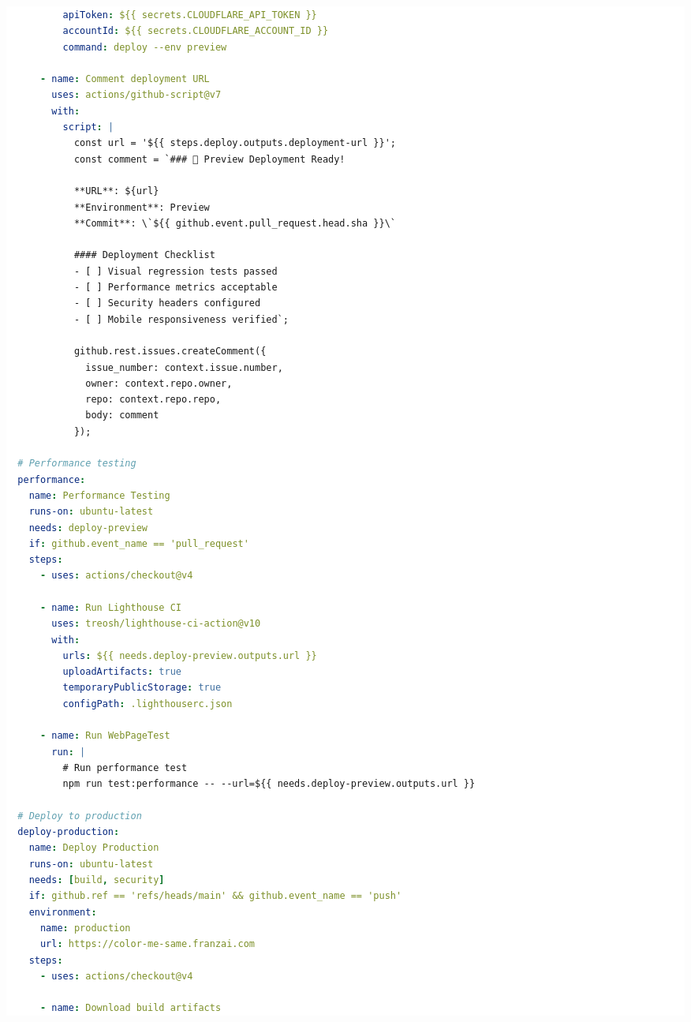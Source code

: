 ```yaml
          apiToken: ${{ secrets.CLOUDFLARE_API_TOKEN }}
          accountId: ${{ secrets.CLOUDFLARE_ACCOUNT_ID }}
          command: deploy --env preview
      
      - name: Comment deployment URL
        uses: actions/github-script@v7
        with:
          script: |
            const url = '${{ steps.deploy.outputs.deployment-url }}';
            const comment = `### 🚀 Preview Deployment Ready!
            
            **URL**: ${url}
            **Environment**: Preview
            **Commit**: \`${{ github.event.pull_request.head.sha }}\`
            
            #### Deployment Checklist
            - [ ] Visual regression tests passed
            - [ ] Performance metrics acceptable
            - [ ] Security headers configured
            - [ ] Mobile responsiveness verified`;
            
            github.rest.issues.createComment({
              issue_number: context.issue.number,
              owner: context.repo.owner,
              repo: context.repo.repo,
              body: comment
            });

  # Performance testing
  performance:
    name: Performance Testing
    runs-on: ubuntu-latest
    needs: deploy-preview
    if: github.event_name == 'pull_request'
    steps:
      - uses: actions/checkout@v4
      
      - name: Run Lighthouse CI
        uses: treosh/lighthouse-ci-action@v10
        with:
          urls: ${{ needs.deploy-preview.outputs.url }}
          uploadArtifacts: true
          temporaryPublicStorage: true
          configPath: .lighthouserc.json
      
      - name: Run WebPageTest
        run: |
          # Run performance test
          npm run test:performance -- --url=${{ needs.deploy-preview.outputs.url }}

  # Deploy to production
  deploy-production:
    name: Deploy Production
    runs-on: ubuntu-latest
    needs: [build, security]
    if: github.ref == 'refs/heads/main' && github.event_name == 'push'
    environment:
      name: production
      url: https://color-me-same.franzai.com
    steps:
      - uses: actions/checkout@v4
      
      - name: Download build artifacts
```